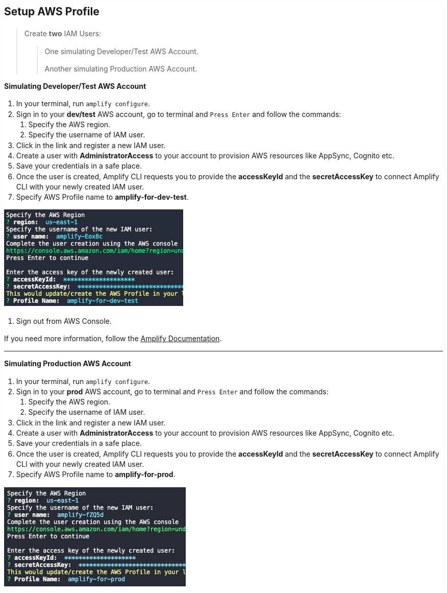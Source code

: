 ## Setup AWS Profile
>Create **two** IAM Users:
>>One simulating Developer/Test AWS Account.
>>
>>Another simulating Production AWS Account.

**Simulating Developer/Test AWS Account**
1. In your terminal, run `amplify configure`.
2. Sign in to your **dev/test** AWS account, go to terminal and `Press Enter` and follow the commands:
   1. Specify the AWS region.
   2. Specify the username of IAM user.
3. Click in the link and register a new IAM user.
4. Create a user with **AdministratorAccess** to your account to provision AWS resources like AppSync, Cognito etc.
5. Save your credentials in a safe place.
6. Once the user is created, Amplify CLI requests you to provide the **accessKeyId** and the **secretAccessKey** to connect Amplify CLI with your newly created IAM user.
7. Specify AWS Profile name to **amplify-for-dev-test**.

![AmplifyDevTestProfile](img/amplify_configure.png)

1. Sign out from AWS Console.

If you need more information, follow the [Amplify Documentation](https://docs.amplify.aws/start/getting-started/installation/q/integration/react#option-2-follow-the-instructions).

---

**Simulating Production AWS Account**
1. In your terminal, run `amplify configure`.
2. Sign in to your **prod** AWS account, go to terminal and `Press Enter` and follow the commands:
   1. Specify the AWS region.
   2. Specify the username of IAM user.
3. Click in the link and register a new IAM user.
4. Create a user with **AdministratorAccess** to your account to provision AWS resources like AppSync, Cognito etc.
5. Save your credentials in a safe place.
6. Once the user is created, Amplify CLI requests you to provide the **accessKeyId** and the **secretAccessKey** to connect Amplify CLI with your newly created IAM user.
7. Specify AWS Profile name to **amplify-for-prod**.

![Amplify Configure](img/amplify_configure_prod.png)
